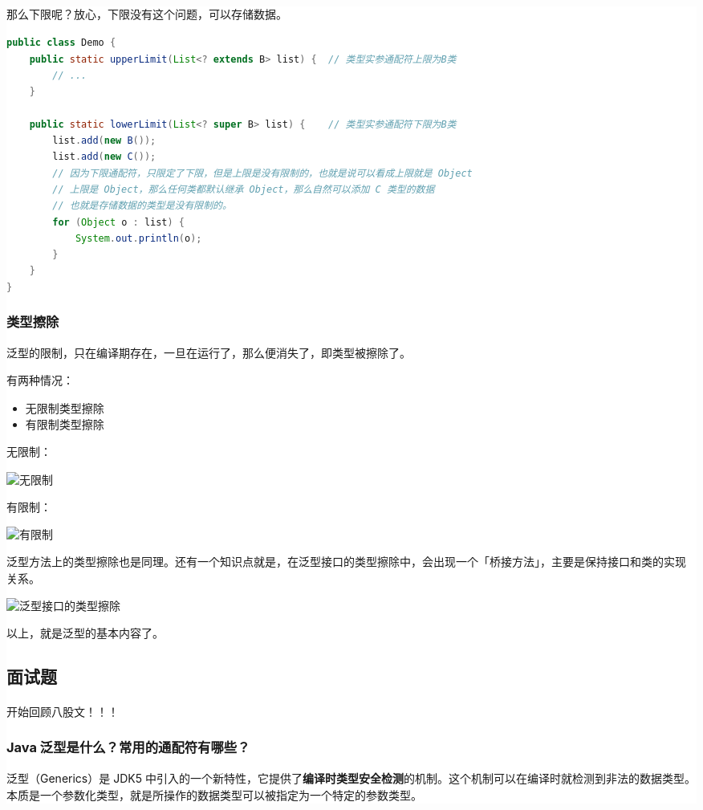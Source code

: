 那么下限呢？放心，下限没有这个问题，可以存储数据。

```java
public class Demo {
    public static upperLimit(List<? extends B> list) { 	// 类型实参通配符上限为B类
        // ...
    }
    
    public static lowerLimit(List<? super B> list) { 	// 类型实参通配符下限为B类
        list.add(new B());
        list.add(new C());
        // 因为下限通配符，只限定了下限，但是上限是没有限制的，也就是说可以看成上限就是 Object
        // 上限是 Object，那么任何类都默认继承 Object，那么自然可以添加 C 类型的数据
        // 也就是存储数据的类型是没有限制的。
        for (Object o : list) {
            System.out.println(o);
        }
    }
}
```



### 类型擦除

泛型的限制，只在编译期存在，一旦在运行了，那么便消失了，即类型被擦除了。

有两种情况：

- 无限制类型擦除
- 有限制类型擦除

无限制：

![无限制](https://pic-bed-of-god23bin.oss-cn-shenzhen.aliyuncs.com/img/20220523133249.png)

有限制：

![有限制](https://pic-bed-of-god23bin.oss-cn-shenzhen.aliyuncs.com/img/20220523133255.png)

泛型方法上的类型擦除也是同理。还有一个知识点就是，在泛型接口的类型擦除中，会出现一个「桥接方法」，主要是保持接口和类的实现关系。

![泛型接口的类型擦除](https://pic-bed-of-god23bin.oss-cn-shenzhen.aliyuncs.com/img/20220523133259.png)

以上，就是泛型的基本内容了。



## 面试题

开始回顾八股文！！！



### Java 泛型是什么？常用的通配符有哪些？

泛型（Generics）是 JDK5 中引入的一个新特性，它提供了**编译时类型安全检测**的机制。这个机制可以在编译时就检测到非法的数据类型。本质是一个参数化类型，就是所操作的数据类型可以被指定为一个特定的参数类型。
